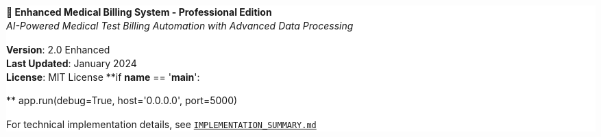
**🏥 Enhanced Medical Billing System - Professional Edition**  
*AI-Powered Medical Test Billing Automation with Advanced Data Processing*

**Version**: 2.0 Enhanced  
**Last Updated**: January 2024  
**License**: MIT License
**if __name__ == '__main__':

  **  app.run(debug=True, host='0.0.0.0', port=5000) 

For technical implementation details, see [`IMPLEMENTATION_SUMMARY.md`](IMPLEMENTATION_SUMMARY.md)
